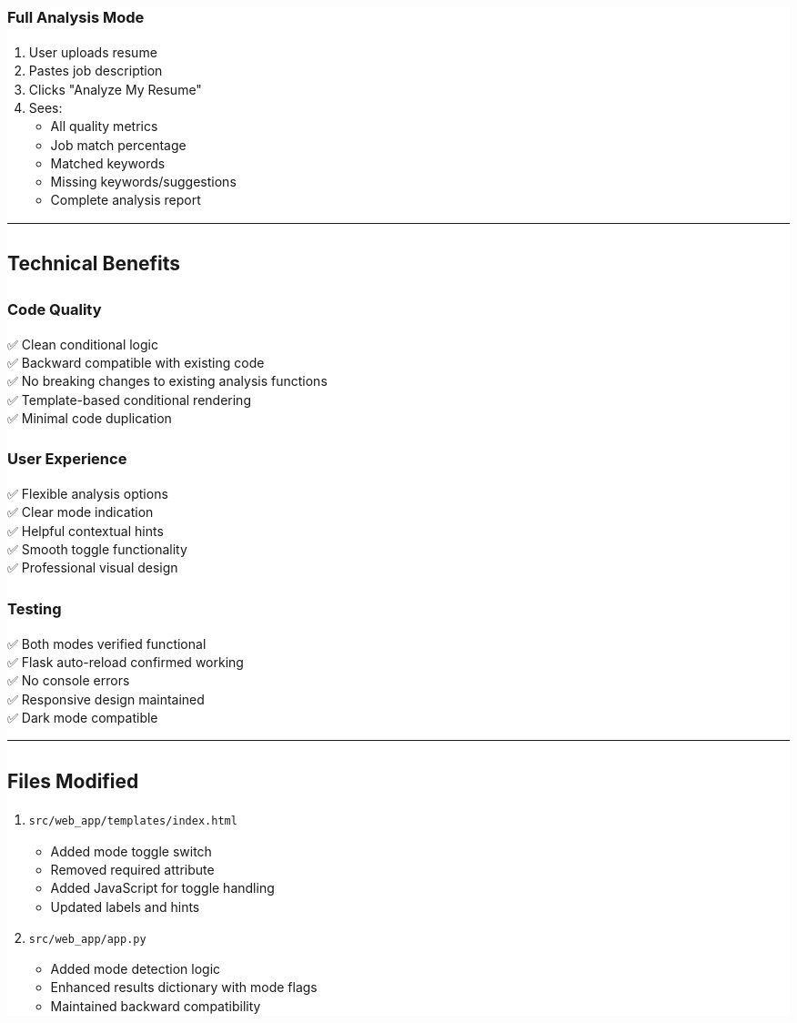 ### Full Analysis Mode
1. User uploads resume
2. Pastes job description
3. Clicks "Analyze My Resume"
4. Sees:
   - All quality metrics
   - Job match percentage
   - Matched keywords
   - Missing keywords/suggestions
   - Complete analysis report

---

## Technical Benefits

### Code Quality
✅ Clean conditional logic  
✅ Backward compatible with existing code  
✅ No breaking changes to existing analysis functions  
✅ Template-based conditional rendering  
✅ Minimal code duplication

### User Experience
✅ Flexible analysis options  
✅ Clear mode indication  
✅ Helpful contextual hints  
✅ Smooth toggle functionality  
✅ Professional visual design

### Testing
✅ Both modes verified functional  
✅ Flask auto-reload confirmed working  
✅ No console errors  
✅ Responsive design maintained  
✅ Dark mode compatible

---

## Files Modified

1. `src/web_app/templates/index.html`
   - Added mode toggle switch
   - Removed required attribute
   - Added JavaScript for toggle handling
   - Updated labels and hints

2. `src/web_app/app.py`
   - Added mode detection logic
   - Enhanced results dictionary with mode flags
   - Maintained backward compatibility
